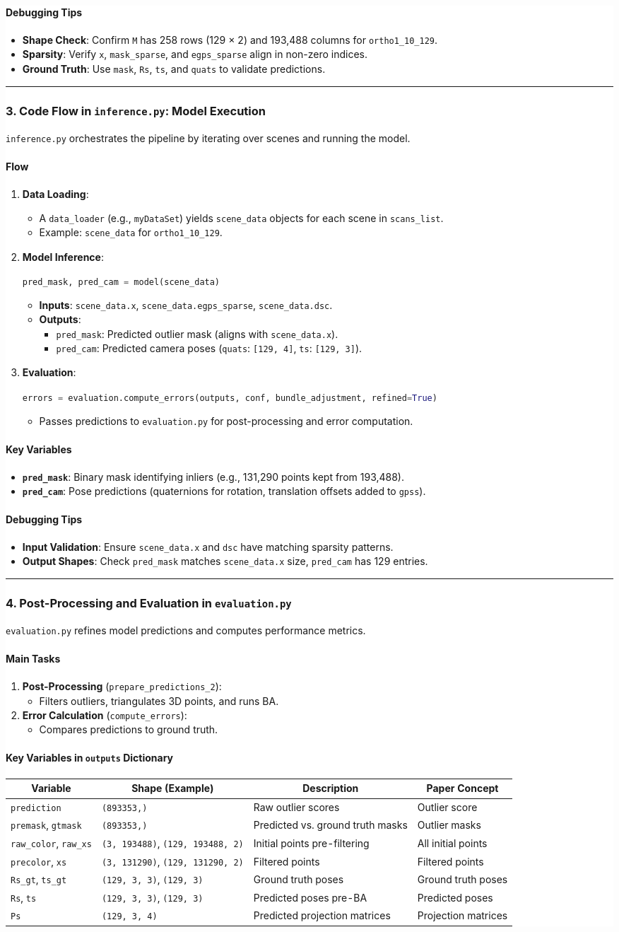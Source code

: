#### Debugging Tips
- **Shape Check**: Confirm `M` has 258 rows (129 × 2) and 193,488 columns for `ortho1_10_129`.
- **Sparsity**: Verify `x`, `mask_sparse`, and `egps_sparse` align in non-zero indices.
- **Ground Truth**: Use `mask`, `Rs`, `ts`, and `quats` to validate predictions.

---

### 3. Code Flow in `inference.py`: Model Execution

`inference.py` orchestrates the pipeline by iterating over scenes and running the model.

#### Flow
1. **Data Loading**:
   - A `data_loader` (e.g., `myDataSet`) yields `scene_data` objects for each scene in `scans_list`.
   - Example: `scene_data` for `ortho1_10_129`.

2. **Model Inference**:
   ```python
   pred_mask, pred_cam = model(scene_data)
   ```
   - **Inputs**: `scene_data.x`, `scene_data.egps_sparse`, `scene_data.dsc`.
   - **Outputs**:
     - `pred_mask`: Predicted outlier mask (aligns with `scene_data.x`).
     - `pred_cam`: Predicted camera poses (`quats`: `[129, 4]`, `ts`: `[129, 3]`).

3. **Evaluation**:
   ```python
   errors = evaluation.compute_errors(outputs, conf, bundle_adjustment, refined=True)
   ```
   - Passes predictions to `evaluation.py` for post-processing and error computation.

#### Key Variables
- **`pred_mask`**: Binary mask identifying inliers (e.g., 131,290 points kept from 193,488).
- **`pred_cam`**: Pose predictions (quaternions for rotation, translation offsets added to `gpss`).

#### Debugging Tips
- **Input Validation**: Ensure `scene_data.x` and `dsc` have matching sparsity patterns.
- **Output Shapes**: Check `pred_mask` matches `scene_data.x` size, `pred_cam` has 129 entries.

---

### 4. Post-Processing and Evaluation in `evaluation.py`

`evaluation.py` refines model predictions and computes performance metrics.

#### Main Tasks
1. **Post-Processing** (`prepare_predictions_2`):
   - Filters outliers, triangulates 3D points, and runs BA.
2. **Error Calculation** (`compute_errors`):
   - Compares predictions to ground truth.

#### Key Variables in `outputs` Dictionary
| **Variable**         | **Shape (Example)**    | **Description**                          | **Paper Concept**         |
|---------------------|-----------------------|-----------------------------------------|---------------------------|
| `prediction`         | `(893353,)`           | Raw outlier scores                     | Outlier score             |
| `premask`, `gtmask`  | `(893353,)`           | Predicted vs. ground truth masks       | Outlier masks             |
| `raw_color`, `raw_xs`| `(3, 193488)`, `(129, 193488, 2)` | Initial points pre-filtering | All initial points        |
| `precolor`, `xs`     | `(3, 131290)`, `(129, 131290, 2)` | Filtered points         | Filtered points           |
| `Rs_gt`, `ts_gt`     | `(129, 3, 3)`, `(129, 3)` | Ground truth poses              | Ground truth poses        |
| `Rs`, `ts`           | `(129, 3, 3)`, `(129, 3)` | Predicted poses pre-BA          | Predicted poses           |
| `Ps`                 | `(129, 3, 4)`         | Predicted projection matrices          | Projection matrices       |